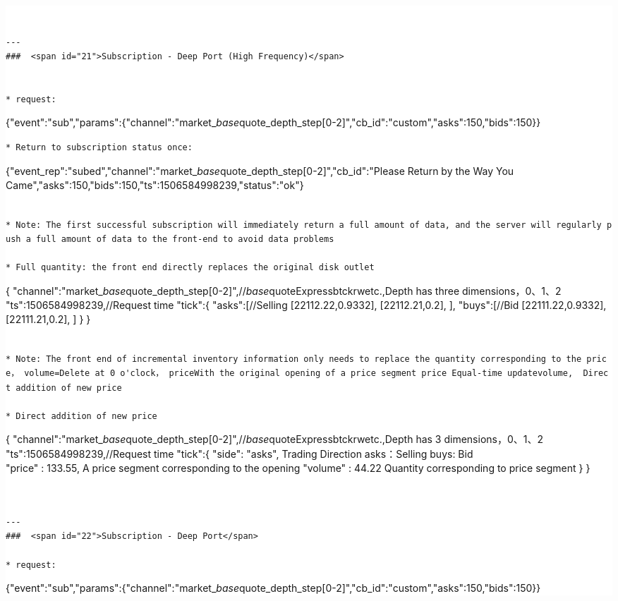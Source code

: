 ```


---
###  <span id="21">Subscription - Deep Port (High Frequency)</span>


* request:
```
{"event":"sub","params":{"channel":"market_$base$quote_depth_step[0-2]","cb_id":"custom","asks":150,"bids":150}}
```
* Return to subscription status once:
```
{"event_rep":"subed","channel":"market_$base$quote_depth_step[0-2]","cb_id":"Please Return by the Way You Came","asks":150,"bids":150,"ts":1506584998239,"status":"ok"}
```

* Note: The first successful subscription will immediately return a full amount of data, and the server will regularly push a full amount of data to the front-end to avoid data problems

* Full quantity: the front end directly replaces the original disk outlet
```
{
    "channel":"market_$base$quote_depth_step[0-2]",//$base$quoteExpressbtckrwetc.,Depth has three dimensions，0、1、2
    "ts":1506584998239,//Request time
    "tick":{
        "asks":[//Selling
            [22112.22,0.9332],
            [22112.21,0.2],
        ],
        "buys":[//Bid
            [22111.22,0.9332],
            [22111.21,0.2],
        ]
    }
}
```

* Note: The front end of incremental inventory information only needs to replace the quantity corresponding to the price， volume=Delete at 0 o'clock， priceWith the original opening of a price segment price Equal-time updatevolume,  Direct addition of new price

* Direct addition of new price
```
{
    "channel":"market_$base$quote_depth_step[0-2]",//$base$quoteExpressbtckrwetc.,Depth has 3 dimensions，0、1、2
    "ts":1506584998239,//Request time
    "tick":{
        "side": "asks", Trading Direction  asks：Selling  buys: Bid  
        "price" : 133.55,  A price segment corresponding to the opening
        "volume" : 44.22   Quantity corresponding to price segment
    }
}
```


---
###  <span id="22">Subscription - Deep Port</span>

* request:
```
{"event":"sub","params":{"channel":"market_$base$quote_depth_step[0-2]","cb_id":"custom","asks":150,"bids":150}}